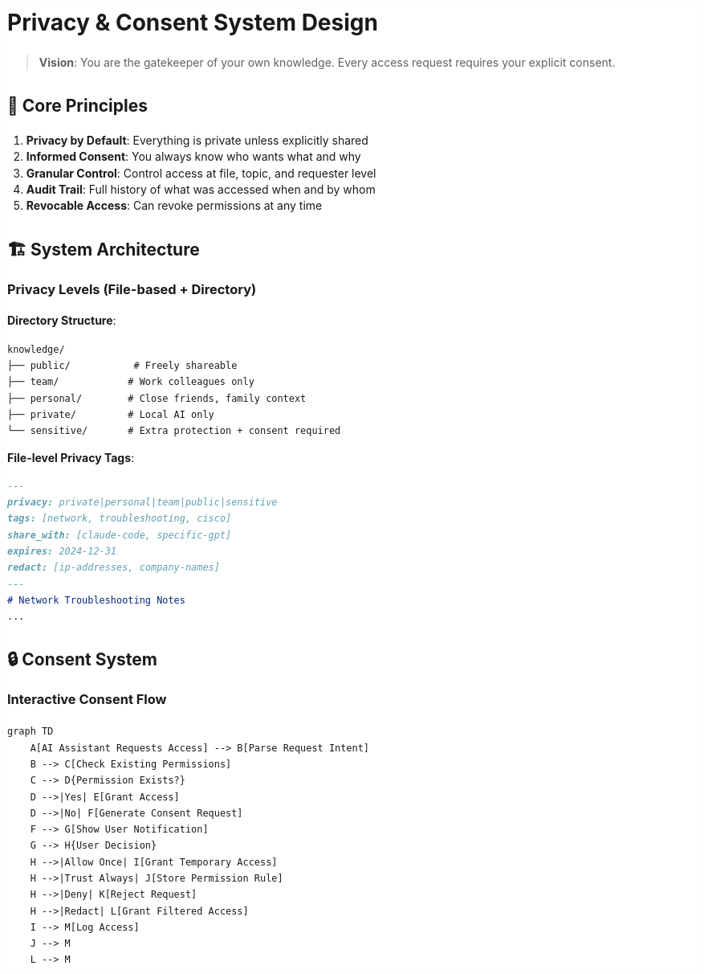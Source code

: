 # Privacy & Consent System Design

> **Vision**: You are the gatekeeper of your own knowledge. Every access request requires your explicit consent.

## 🎯 Core Principles

1. **Privacy by Default**: Everything is private unless explicitly shared
2. **Informed Consent**: You always know who wants what and why  
3. **Granular Control**: Control access at file, topic, and requester level
4. **Audit Trail**: Full history of what was accessed when and by whom
5. **Revocable Access**: Can revoke permissions at any time

## 🏗️ System Architecture

### Privacy Levels (File-based + Directory)

**Directory Structure**:
```
knowledge/
├── public/           # Freely shareable
├── team/            # Work colleagues only  
├── personal/        # Close friends, family context
├── private/         # Local AI only
└── sensitive/       # Extra protection + consent required
```

**File-level Privacy Tags**:
```markdown
---
privacy: private|personal|team|public|sensitive
tags: [network, troubleshooting, cisco]  
share_with: [claude-code, specific-gpt]
expires: 2024-12-31
redact: [ip-addresses, company-names]
---
# Network Troubleshooting Notes
...
```

## 🔒 Consent System

### Interactive Consent Flow

```mermaid
graph TD
    A[AI Assistant Requests Access] --> B[Parse Request Intent]
    B --> C[Check Existing Permissions] 
    C --> D{Permission Exists?}
    D -->|Yes| E[Grant Access]
    D -->|No| F[Generate Consent Request]
    F --> G[Show User Notification]
    G --> H{User Decision}
    H -->|Allow Once| I[Grant Temporary Access]
    H -->|Trust Always| J[Store Permission Rule]  
    H -->|Deny| K[Reject Request]
    H -->|Redact| L[Grant Filtered Access]
    I --> M[Log Access]
    J --> M
    L --> M
```
